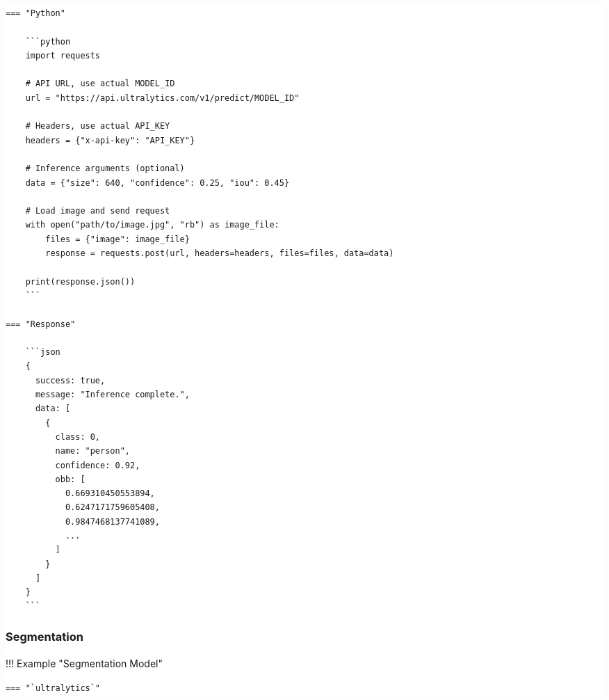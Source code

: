     === "Python"

        ```python
        import requests

        # API URL, use actual MODEL_ID
        url = "https://api.ultralytics.com/v1/predict/MODEL_ID"

        # Headers, use actual API_KEY
        headers = {"x-api-key": "API_KEY"}

        # Inference arguments (optional)
        data = {"size": 640, "confidence": 0.25, "iou": 0.45}

        # Load image and send request
        with open("path/to/image.jpg", "rb") as image_file:
            files = {"image": image_file}
            response = requests.post(url, headers=headers, files=files, data=data)

        print(response.json())
        ```

    === "Response"

        ```json
        {
          success: true,
          message: "Inference complete.",
          data: [
            {
              class: 0,
              name: "person",
              confidence: 0.92,
              obb: [
                0.669310450553894,
                0.6247171759605408,
                0.9847468137741089,
                ...
              ]
            }
          ]
        }
        ```

### Segmentation

!!! Example "Segmentation Model"

    === "`ultralytics`"
